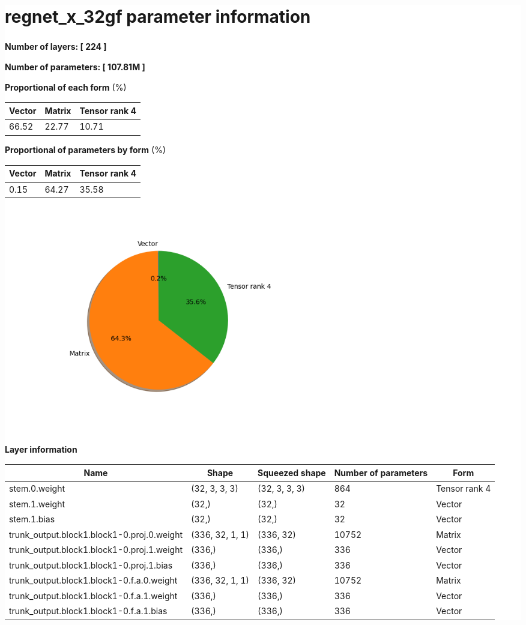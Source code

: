# regnet_x_32gf parameter information

**Number of layers: [ 224 ]**

**Number of parameters: [ 107.81M ]**

**Proportional of each form** (%)

| Vector | Matrix | Tensor rank 4 | 
|  --- | --- | --- |
| 66.52 | 22.77 | 10.71 | 

**Proportional of parameters by form** (%)


| Vector | Matrix | Tensor rank 4 | 
|  --- | --- | --- |
| 0.15 | 64.27 | 35.58 | 

<img src="../figs/regnet_x_32gf_pie_chart.png" alt="pie_chart" width="500"/>

**Layer information**


| Name | Shape | Squeezed shape | Number of parameters | Form |
| --- | --- | --- | --- | --- |
| stem.0.weight | (32, 3, 3, 3) | (32, 3, 3, 3) | 864 | Tensor rank 4 |
| stem.1.weight | (32,) | (32,) | 32 | Vector |
| stem.1.bias | (32,) | (32,) | 32 | Vector |
| trunk_output.block1.block1-0.proj.0.weight | (336, 32, 1, 1) | (336, 32) | 10752 | Matrix |
| trunk_output.block1.block1-0.proj.1.weight | (336,) | (336,) | 336 | Vector |
| trunk_output.block1.block1-0.proj.1.bias | (336,) | (336,) | 336 | Vector |
| trunk_output.block1.block1-0.f.a.0.weight | (336, 32, 1, 1) | (336, 32) | 10752 | Matrix |
| trunk_output.block1.block1-0.f.a.1.weight | (336,) | (336,) | 336 | Vector |
| trunk_output.block1.block1-0.f.a.1.bias | (336,) | (336,) | 336 | Vector |